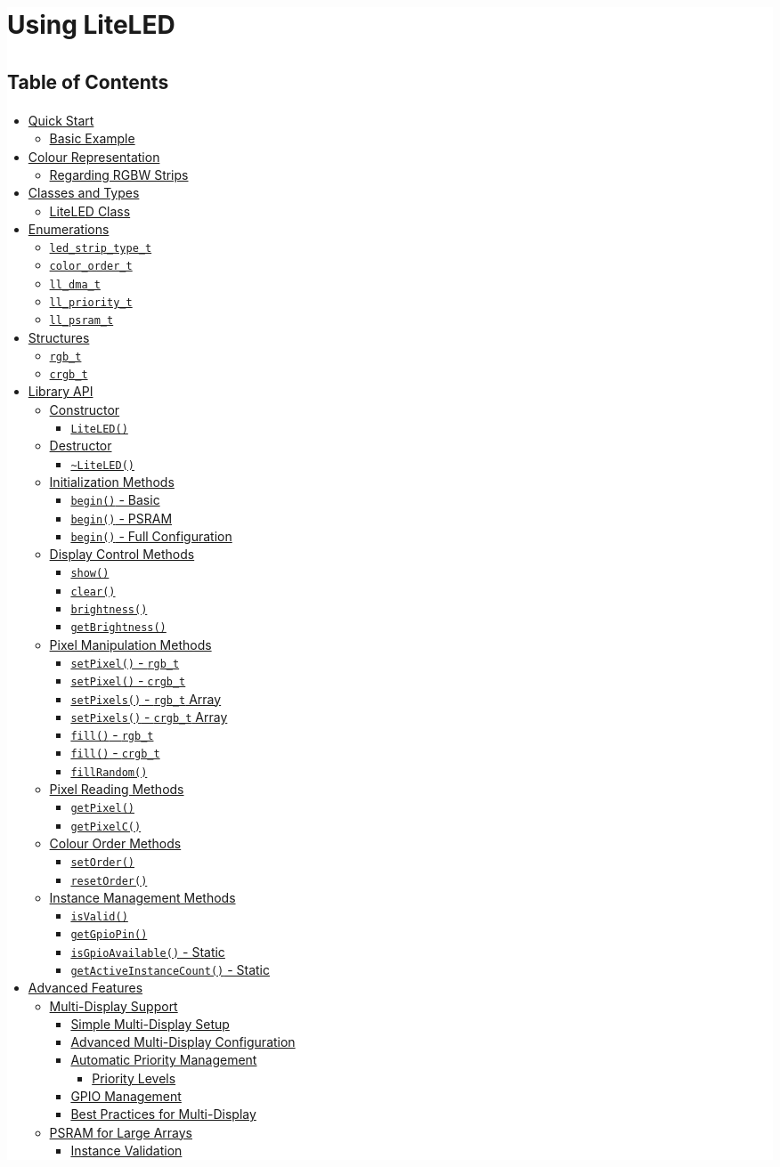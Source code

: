 
# Using LiteLED

## Table of Contents
- [Quick Start](#quick-start)
  - [Basic Example](#basic-example)
- [Colour Representation](#colour-representation)
  - [Regarding RGBW Strips](#regarding-rgbw-strips)
- [Classes and Types](#classes-and-types)
  - [LiteLED Class](#liteled-class)
- [Enumerations](#enumerations)
  - [`led_strip_type_t`](#led_strip_type_t)
  - [`color_order_t`](#color_order_t)
  - [`ll_dma_t`](#ll_dma_t)
  - [`ll_priority_t`](#ll_priority_t)
  - [`ll_psram_t`](#ll_psram_t)
- [Structures](#structures)
  - [`rgb_t`](#rgb_t)
  - [`crgb_t`](#crgb_t)
- [Library API](#library-api)
  - [Constructor](#constructor)
    - [`LiteLED()`](#liteled)
  - [Destructor](#destructor)
    - [`~LiteLED()`](#liteled-1)
  - [Initialization Methods](#initialization-methods)
    - [`begin()` - Basic](#begin---basic)
    - [`begin()` - PSRAM](#begin---psram)
    - [`begin()` - Full Configuration](#begin---full-configuration)
  - [Display Control Methods](#display-control-methods)
    - [`show()`](#show)
    - [`clear()`](#clear)
    - [`brightness()`](#brightness)
    - [`getBrightness()`](#getbrightness)
  - [Pixel Manipulation Methods](#pixel-manipulation-methods)
    - [`setPixel()` - `rgb_t`](#setpixel---rgb_t)
    - [`setPixel()` - `crgb_t`](#setpixel---crgb_t)
    - [`setPixels()` - `rgb_t` Array](#setpixels---rgb_t-array)
    - [`setPixels()` - `crgb_t` Array](#setpixels---crgb_t-array)
    - [`fill()` - `rgb_t`](#fill---rgb_t)
    - [`fill()` - `crgb_t`](#fill---crgb_t)
    - [`fillRandom()`](#fillrandom)
  - [Pixel Reading Methods](#pixel-reading-methods)
    - [`getPixel()`](#getpixel)
    - [`getPixelC()`](#getpixelc)
  - [Colour Order Methods](#colour-order-methods)
    - [`setOrder()`](#setorder)
    - [`resetOrder()`](#resetorder)
  - [Instance Management Methods](#instance-management-methods)
    - [`isValid()`](#isvalid)
    - [`getGpioPin()`](#getgpiopin)
    - [`isGpioAvailable()` - Static](#isgpioavailable---static)
    - [`getActiveInstanceCount()` - Static](#getactiveinstancecount---static)
- [Advanced Features](#advanced-features)
  - [Multi-Display Support](#multi-display-support)
    - [Simple Multi-Display Setup](#simple-multi-display-setup)
    - [Advanced Multi-Display Configuration](#advanced-multi-display-configuration)
    - [Automatic Priority Management](#automatic-priority-management)
      - [Priority Levels](#priority-levels)
    - [GPIO Management](#gpio-management)
    - [Best Practices for Multi-Display](#best-practices-for-multi-display)
  - [PSRAM for Large Arrays](#psram-for-large-arrays)
    - [Instance Validation](#instance-validation)